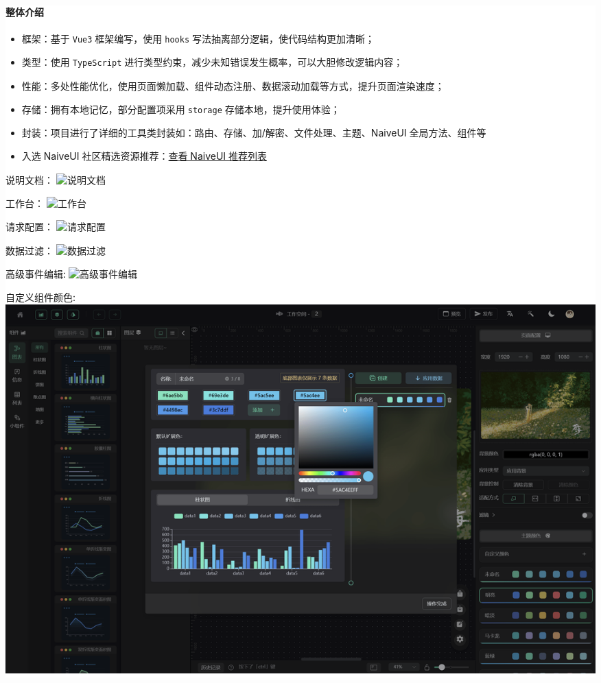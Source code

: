 #### 整体介绍

- 框架：基于 `Vue3` 框架编写，使用 `hooks` 写法抽离部分逻辑，使代码结构更加清晰；

- 类型：使用 `TypeScript` 进行类型约束，减少未知错误发生概率，可以大胆修改逻辑内容；

- 性能：多处性能优化，使用页面懒加载、组件动态注册、数据滚动加载等方式，提升页面渲染速度；

- 存储：拥有本地记忆，部分配置项采用 `storage` 存储本地，提升使用体验；

- 封装：项目进行了详细的工具类封装如：路由、存储、加/解密、文件处理、主题、NaiveUI 全局方法、组件等

- 入选 NaiveUI 社区精选资源推荐：[查看 NaiveUI 推荐列表](https://www.naiveui.com/zh-CN/light/docs/community)

说明文档：
![说明文档](readme/go-view-doc.png)

工作台：
![工作台](readme/go-view-canvas.png)

请求配置：
![请求配置](readme/go-view-fetch.png)

数据过滤：
![数据过滤](readme/go-view-filter.png)

高级事件编辑:
![高级事件编辑](readme/go-view-event.png)

自定义组件颜色:
![高级事件编辑](readme/go-view-echarts-color.png)
